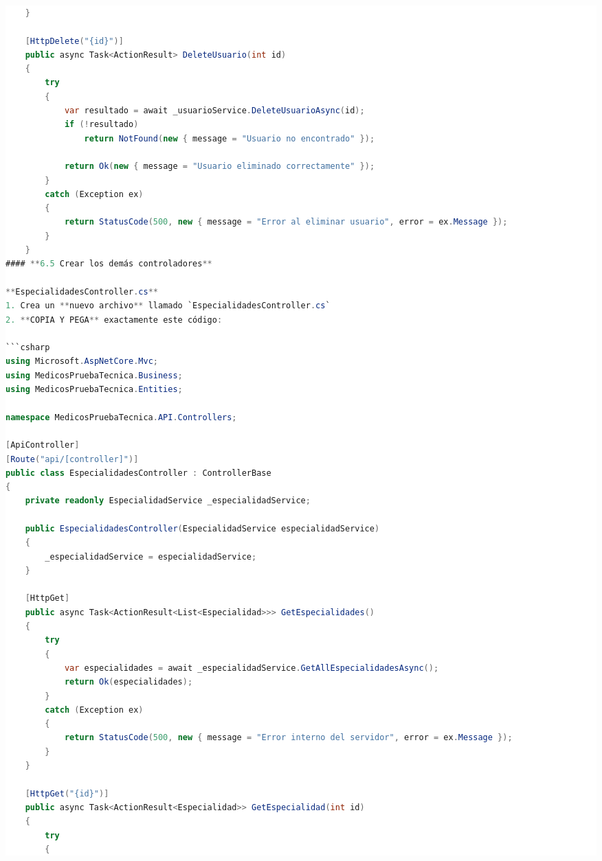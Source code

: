 ```csharp
    }

    [HttpDelete("{id}")]
    public async Task<ActionResult> DeleteUsuario(int id)
    {
        try
        {
            var resultado = await _usuarioService.DeleteUsuarioAsync(id);
            if (!resultado)
                return NotFound(new { message = "Usuario no encontrado" });

            return Ok(new { message = "Usuario eliminado correctamente" });
        }
        catch (Exception ex)
        {
            return StatusCode(500, new { message = "Error al eliminar usuario", error = ex.Message });
        }
    }
#### **6.5 Crear los demás controladores**

**EspecialidadesController.cs**
1. Crea un **nuevo archivo** llamado `EspecialidadesController.cs`
2. **COPIA Y PEGA** exactamente este código:

```csharp
using Microsoft.AspNetCore.Mvc;
using MedicosPruebaTecnica.Business;
using MedicosPruebaTecnica.Entities;

namespace MedicosPruebaTecnica.API.Controllers;

[ApiController]
[Route("api/[controller]")]
public class EspecialidadesController : ControllerBase
{
    private readonly EspecialidadService _especialidadService;

    public EspecialidadesController(EspecialidadService especialidadService)
    {
        _especialidadService = especialidadService;
    }

    [HttpGet]
    public async Task<ActionResult<List<Especialidad>>> GetEspecialidades()
    {
        try
        {
            var especialidades = await _especialidadService.GetAllEspecialidadesAsync();
            return Ok(especialidades);
        }
        catch (Exception ex)
        {
            return StatusCode(500, new { message = "Error interno del servidor", error = ex.Message });
        }
    }

    [HttpGet("{id}")]
    public async Task<ActionResult<Especialidad>> GetEspecialidad(int id)
    {
        try
        {
```